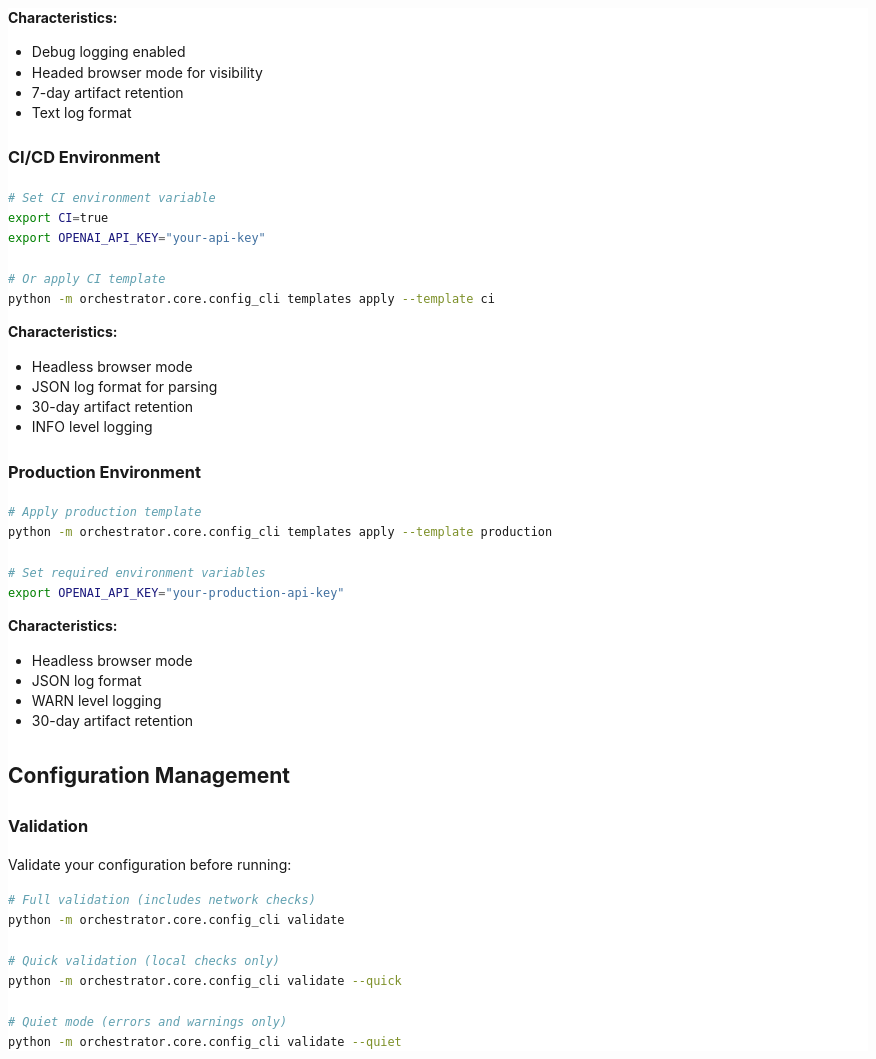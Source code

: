 **Characteristics:**
- Debug logging enabled
- Headed browser mode for visibility
- 7-day artifact retention
- Text log format

### CI/CD Environment

```bash
# Set CI environment variable
export CI=true
export OPENAI_API_KEY="your-api-key"

# Or apply CI template
python -m orchestrator.core.config_cli templates apply --template ci
```

**Characteristics:**
- Headless browser mode
- JSON log format for parsing
- 30-day artifact retention
- INFO level logging

### Production Environment

```bash
# Apply production template
python -m orchestrator.core.config_cli templates apply --template production

# Set required environment variables
export OPENAI_API_KEY="your-production-api-key"
```

**Characteristics:**
- Headless browser mode
- JSON log format
- WARN level logging
- 30-day artifact retention

## Configuration Management

### Validation

Validate your configuration before running:

```bash
# Full validation (includes network checks)
python -m orchestrator.core.config_cli validate

# Quick validation (local checks only)
python -m orchestrator.core.config_cli validate --quick

# Quiet mode (errors and warnings only)
python -m orchestrator.core.config_cli validate --quiet
```
